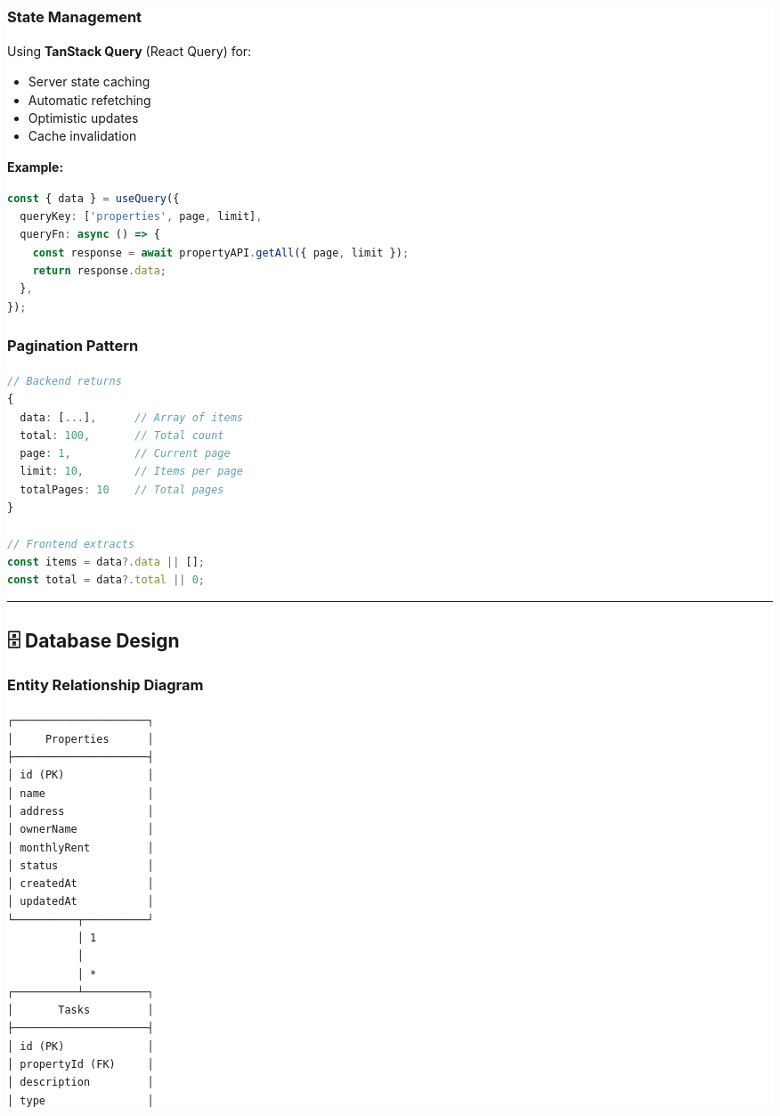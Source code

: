 ### State Management

Using **TanStack Query** (React Query) for:
- Server state caching
- Automatic refetching
- Optimistic updates
- Cache invalidation

**Example:**
```typescript
const { data } = useQuery({
  queryKey: ['properties', page, limit],
  queryFn: async () => {
    const response = await propertyAPI.getAll({ page, limit });
    return response.data;
  },
});
```

### Pagination Pattern

```typescript
// Backend returns
{
  data: [...],      // Array of items
  total: 100,       // Total count
  page: 1,          // Current page
  limit: 10,        // Items per page
  totalPages: 10    // Total pages
}

// Frontend extracts
const items = data?.data || [];
const total = data?.total || 0;
```

---

## 🗄️ Database Design

### Entity Relationship Diagram

```
┌─────────────────────┐
│     Properties      │
├─────────────────────┤
│ id (PK)             │
│ name                │
│ address             │
│ ownerName           │
│ monthlyRent         │
│ status              │
│ createdAt           │
│ updatedAt           │
└──────────┬──────────┘
           │ 1
           │
           │ *
┌──────────┴──────────┐
│       Tasks         │
├─────────────────────┤
│ id (PK)             │
│ propertyId (FK)     │
│ description         │
│ type                │
```